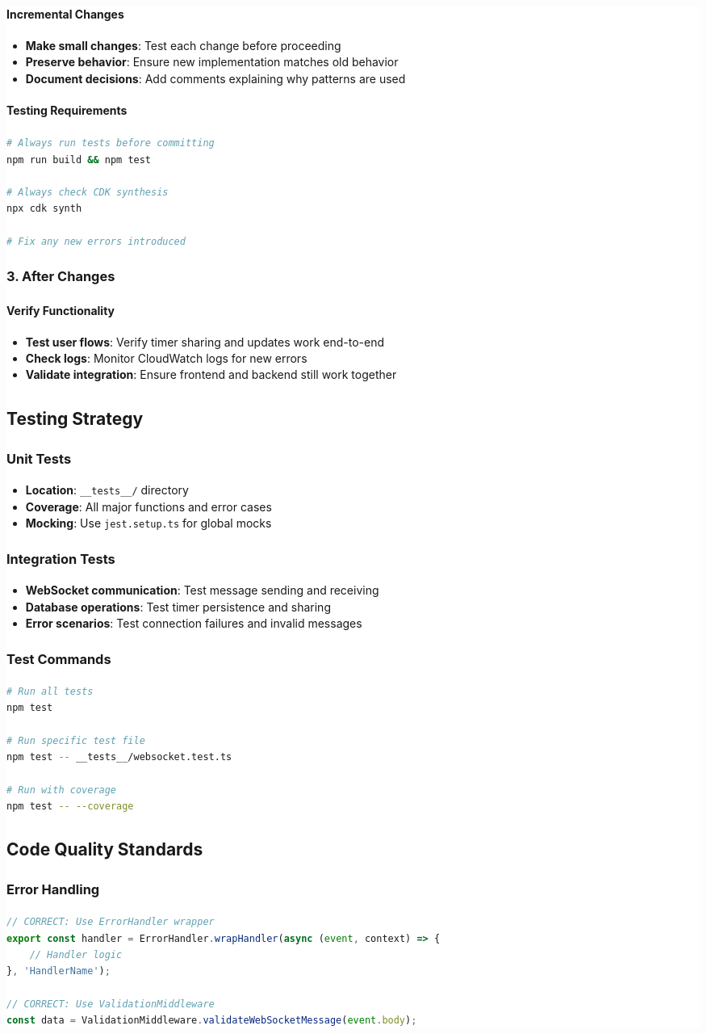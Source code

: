 #### Incremental Changes
- **Make small changes**: Test each change before proceeding
- **Preserve behavior**: Ensure new implementation matches old behavior
- **Document decisions**: Add comments explaining why patterns are used

#### Testing Requirements
```bash
# Always run tests before committing
npm run build && npm test

# Always check CDK synthesis
npx cdk synth

# Fix any new errors introduced
```

### 3. After Changes

#### Verify Functionality
- **Test user flows**: Verify timer sharing and updates work end-to-end
- **Check logs**: Monitor CloudWatch logs for new errors
- **Validate integration**: Ensure frontend and backend still work together

## Testing Strategy

### Unit Tests
- **Location**: `__tests__/` directory
- **Coverage**: All major functions and error cases
- **Mocking**: Use `jest.setup.ts` for global mocks

### Integration Tests
- **WebSocket communication**: Test message sending and receiving
- **Database operations**: Test timer persistence and sharing
- **Error scenarios**: Test connection failures and invalid messages

### Test Commands
```bash
# Run all tests
npm test

# Run specific test file
npm test -- __tests__/websocket.test.ts

# Run with coverage
npm test -- --coverage
```

## Code Quality Standards

### Error Handling
```typescript
// CORRECT: Use ErrorHandler wrapper
export const handler = ErrorHandler.wrapHandler(async (event, context) => {
    // Handler logic
}, 'HandlerName');

// CORRECT: Use ValidationMiddleware
const data = ValidationMiddleware.validateWebSocketMessage(event.body);
```
